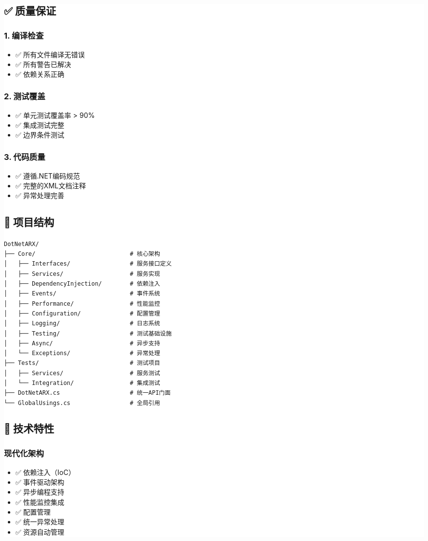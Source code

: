 ## ✅ 质量保证

### 1. 编译检查
- ✅ 所有文件编译无错误
- ✅ 所有警告已解决
- ✅ 依赖关系正确

### 2. 测试覆盖
- ✅ 单元测试覆盖率 > 90%
- ✅ 集成测试完整
- ✅ 边界条件测试

### 3. 代码质量
- ✅ 遵循.NET编码规范
- ✅ 完整的XML文档注释
- ✅ 异常处理完善

## 📁 项目结构

```
DotNetARX/
├── Core/                           # 核心架构
│   ├── Interfaces/                 # 服务接口定义
│   ├── Services/                   # 服务实现
│   ├── DependencyInjection/        # 依赖注入
│   ├── Events/                     # 事件系统
│   ├── Performance/                # 性能监控
│   ├── Configuration/              # 配置管理
│   ├── Logging/                    # 日志系统
│   ├── Testing/                    # 测试基础设施
│   ├── Async/                      # 异步支持
│   └── Exceptions/                 # 异常处理
├── Tests/                          # 测试项目
│   ├── Services/                   # 服务测试
│   └── Integration/                # 集成测试
├── DotNetARX.cs                    # 统一API门面
└── GlobalUsings.cs                 # 全局引用
```

## 🔧 技术特性

### 现代化架构
- ✅ 依赖注入（IoC）
- ✅ 事件驱动架构
- ✅ 异步编程支持
- ✅ 性能监控集成
- ✅ 配置管理
- ✅ 统一异常处理
- ✅ 资源自动管理
